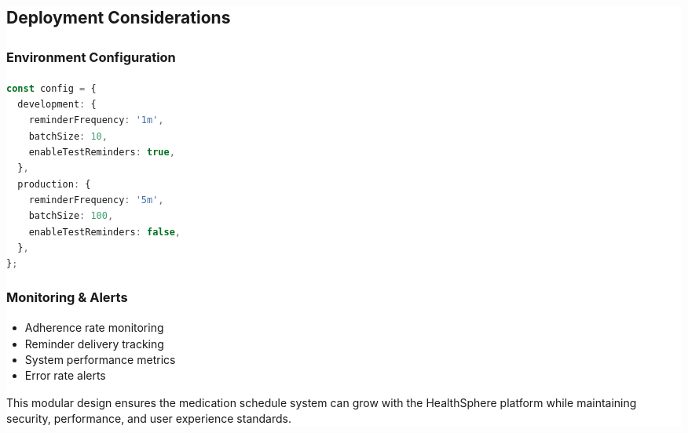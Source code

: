 ## Deployment Considerations

### Environment Configuration
```typescript
const config = {
  development: {
    reminderFrequency: '1m',
    batchSize: 10,
    enableTestReminders: true,
  },
  production: {
    reminderFrequency: '5m',
    batchSize: 100,
    enableTestReminders: false,
  },
};
```

### Monitoring & Alerts
- Adherence rate monitoring
- Reminder delivery tracking
- System performance metrics
- Error rate alerts

This modular design ensures the medication schedule system can grow with the HealthSphere platform while maintaining security, performance, and user experience standards.
